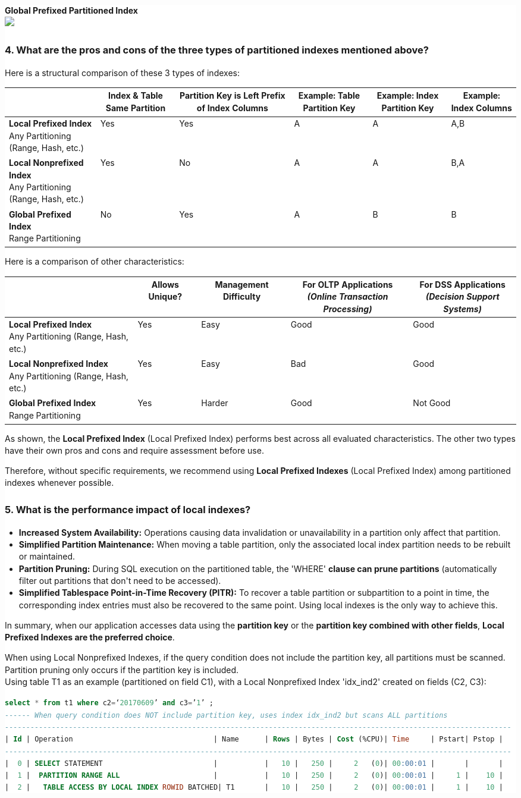 **Global Prefixed Partitioned Index**  
![](https://docs.oracle.com/en/database/oracle/oracle-database/12.2/vldbg/img/vldbg020.gif)

### 4. What are the pros and cons of the three types of partitioned indexes mentioned above?
Here is a structural comparison of these 3 types of indexes:

| | **Index & Table Same Partition** | **Partition Key is Left Prefix of Index Columns** | **Example: Table Partition Key** | **Example: Index Partition Key** | **Example: Index Columns** |
| --- | --- | --- | --- | --- | --- |
| **Local Prefixed Index** <br> Any Partitioning (Range, Hash, etc.) | Yes | Yes | A | A | A,B |
| **Local Nonprefixed Index** <br> Any Partitioning (Range, Hash, etc.) | Yes | No | A | A | B,A |
| **Global Prefixed Index** <br> Range Partitioning | No | Yes | A | B | B |

Here is a comparison of other characteristics:

| | **Allows Unique?** | **Management Difficulty** | **For OLTP Applications** <br> *(Online Transaction Processing)* | **For DSS Applications** <br> *(Decision Support Systems)* |
| --- | --- | --- | --- | --- |
| **Local Prefixed Index** <br> Any Partitioning (Range, Hash, etc.) | Yes | Easy | Good | Good |
| **Local Nonprefixed Index** <br> Any Partitioning (Range, Hash, etc.) | Yes | Easy | Bad | Good |
| **Global Prefixed Index** <br> Range Partitioning | Yes | Harder | Good | Not Good |

As shown, the **Local Prefixed Index** (Local Prefixed Index) performs best across all evaluated characteristics. The other two types have their own pros and cons and require assessment before use.

Therefore, without specific requirements, we recommend using **Local Prefixed Indexes** (Local Prefixed Index) among partitioned indexes whenever possible.

### 5. What is the performance impact of local indexes?

*   **Increased System Availability:** Operations causing data invalidation or unavailability in a partition only affect that partition.
*   **Simplified Partition Maintenance:** When moving a table partition, only the associated local index partition needs to be rebuilt or maintained.
*   **Partition Pruning:** During SQL execution on the partitioned table, the 'WHERE' **clause can prune partitions** (automatically filter out partitions that don't need to be accessed).
*   **Simplified Tablespace Point-in-Time Recovery (PITR):** To recover a table partition or subpartition to a point in time, the corresponding index entries must also be recovered to the same point. Using local indexes is the only way to achieve this.

In summary, when our application accesses data using the **partition key** or the **partition key combined with other fields**, **Local Prefixed Indexes are the preferred choice**.

When using Local Nonprefixed Indexes, if the query condition does not include the partition key, all partitions must be scanned. Partition pruning only occurs if the partition key is included.   
Using table T1 as an example (partitioned on field C1), with a Local Nonprefixed Index 'idx_ind2' created on fields (C2, C3):

```SQL
select * from t1 where c2=‘20170609’ and c3=’1’ ;
------ When query condition does NOT include partition key, uses index idx_ind2 but scans ALL partitions
-----------------------------------------------------------------------------------------------------------------------
| Id | Operation                                 | Name      | Rows | Bytes | Cost (%CPU)| Time     | Pstart| Pstop |
-----------------------------------------------------------------------------------------------------------------------
|  0 | SELECT STATEMENT                          |           |   10 |   250 |     2   (0)| 00:00:01 |       |       |
|  1 |  PARTITION RANGE ALL                      |           |   10 |   250 |     2   (0)| 00:00:01 |     1 |    10 |
|  2 |   TABLE ACCESS BY LOCAL INDEX ROWID BATCHED| T1       |   10 |   250 |     2   (0)| 00:00:01 |     1 |    10 |
```